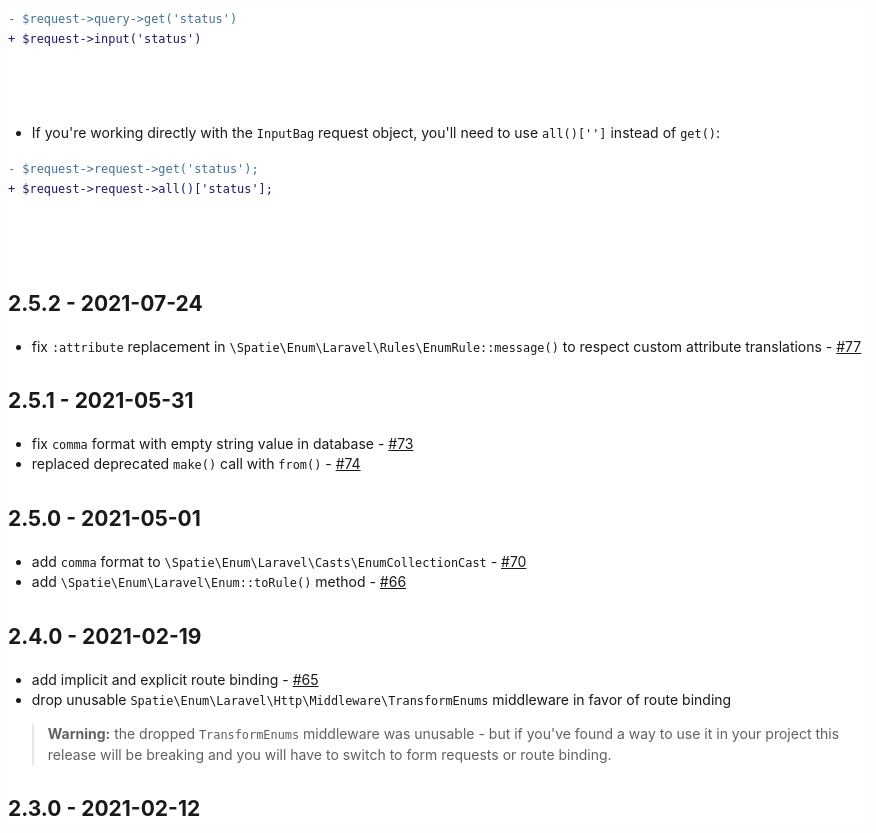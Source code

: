 ```diff
- $request->query->get('status')
+ $request->input('status')





```
- If you're working directly with the `InputBag` request object, you'll need to use `all()['']` instead of `get()`:

```diff
- $request->request->get('status');
+ $request->request->all()['status'];





```
## 2.5.2 - 2021-07-24

- fix `:attribute` replacement in `\Spatie\Enum\Laravel\Rules\EnumRule::message()` to respect custom attribute translations - [#77](https://github.com/spatie/laravel-enum/pull/77)

## 2.5.1 - 2021-05-31

- fix `comma` format with empty string value in database - [#73](https://github.com/spatie/laravel-enum/pull/73)
- replaced deprecated `make()` call with `from()` - [#74](https://github.com/spatie/laravel-enum/pull/74)

## 2.5.0 - 2021-05-01

- add `comma` format to `\Spatie\Enum\Laravel\Casts\EnumCollectionCast` - [#70](https://github.com/spatie/laravel-enum/pull/70)
- add `\Spatie\Enum\Laravel\Enum::toRule()` method - [#66](https://github.com/spatie/laravel-enum/pull/66)

## 2.4.0 - 2021-02-19

- add implicit and explicit route binding - [#65](https://github.com/spatie/laravel-enum/pull/65)
- drop unusable `Spatie\Enum\Laravel\Http\Middleware\TransformEnums` middleware in favor of route binding

> **Warning:** the dropped `TransformEnums` middleware was unusable - but if you've found a way to use it in your project this release will be breaking and you will have to switch to form requests or route binding.

## 2.3.0 - 2021-02-12
